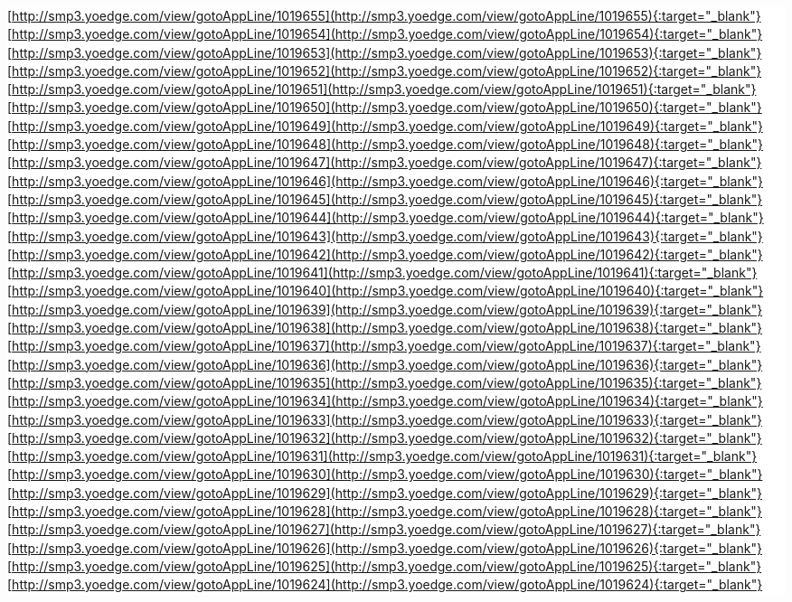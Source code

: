 [http://smp3.yoedge.com/view/gotoAppLine/1019655](http://smp3.yoedge.com/view/gotoAppLine/1019655){:target="_blank"}
[http://smp3.yoedge.com/view/gotoAppLine/1019654](http://smp3.yoedge.com/view/gotoAppLine/1019654){:target="_blank"}
[http://smp3.yoedge.com/view/gotoAppLine/1019653](http://smp3.yoedge.com/view/gotoAppLine/1019653){:target="_blank"}
[http://smp3.yoedge.com/view/gotoAppLine/1019652](http://smp3.yoedge.com/view/gotoAppLine/1019652){:target="_blank"}
[http://smp3.yoedge.com/view/gotoAppLine/1019651](http://smp3.yoedge.com/view/gotoAppLine/1019651){:target="_blank"}
[http://smp3.yoedge.com/view/gotoAppLine/1019650](http://smp3.yoedge.com/view/gotoAppLine/1019650){:target="_blank"}
[http://smp3.yoedge.com/view/gotoAppLine/1019649](http://smp3.yoedge.com/view/gotoAppLine/1019649){:target="_blank"}
[http://smp3.yoedge.com/view/gotoAppLine/1019648](http://smp3.yoedge.com/view/gotoAppLine/1019648){:target="_blank"}
[http://smp3.yoedge.com/view/gotoAppLine/1019647](http://smp3.yoedge.com/view/gotoAppLine/1019647){:target="_blank"}
[http://smp3.yoedge.com/view/gotoAppLine/1019646](http://smp3.yoedge.com/view/gotoAppLine/1019646){:target="_blank"}
[http://smp3.yoedge.com/view/gotoAppLine/1019645](http://smp3.yoedge.com/view/gotoAppLine/1019645){:target="_blank"}
[http://smp3.yoedge.com/view/gotoAppLine/1019644](http://smp3.yoedge.com/view/gotoAppLine/1019644){:target="_blank"}
[http://smp3.yoedge.com/view/gotoAppLine/1019643](http://smp3.yoedge.com/view/gotoAppLine/1019643){:target="_blank"}
[http://smp3.yoedge.com/view/gotoAppLine/1019642](http://smp3.yoedge.com/view/gotoAppLine/1019642){:target="_blank"}
[http://smp3.yoedge.com/view/gotoAppLine/1019641](http://smp3.yoedge.com/view/gotoAppLine/1019641){:target="_blank"}
[http://smp3.yoedge.com/view/gotoAppLine/1019640](http://smp3.yoedge.com/view/gotoAppLine/1019640){:target="_blank"}
[http://smp3.yoedge.com/view/gotoAppLine/1019639](http://smp3.yoedge.com/view/gotoAppLine/1019639){:target="_blank"}
[http://smp3.yoedge.com/view/gotoAppLine/1019638](http://smp3.yoedge.com/view/gotoAppLine/1019638){:target="_blank"}
[http://smp3.yoedge.com/view/gotoAppLine/1019637](http://smp3.yoedge.com/view/gotoAppLine/1019637){:target="_blank"}
[http://smp3.yoedge.com/view/gotoAppLine/1019636](http://smp3.yoedge.com/view/gotoAppLine/1019636){:target="_blank"}
[http://smp3.yoedge.com/view/gotoAppLine/1019635](http://smp3.yoedge.com/view/gotoAppLine/1019635){:target="_blank"}
[http://smp3.yoedge.com/view/gotoAppLine/1019634](http://smp3.yoedge.com/view/gotoAppLine/1019634){:target="_blank"}
[http://smp3.yoedge.com/view/gotoAppLine/1019633](http://smp3.yoedge.com/view/gotoAppLine/1019633){:target="_blank"}
[http://smp3.yoedge.com/view/gotoAppLine/1019632](http://smp3.yoedge.com/view/gotoAppLine/1019632){:target="_blank"}
[http://smp3.yoedge.com/view/gotoAppLine/1019631](http://smp3.yoedge.com/view/gotoAppLine/1019631){:target="_blank"}
[http://smp3.yoedge.com/view/gotoAppLine/1019630](http://smp3.yoedge.com/view/gotoAppLine/1019630){:target="_blank"}
[http://smp3.yoedge.com/view/gotoAppLine/1019629](http://smp3.yoedge.com/view/gotoAppLine/1019629){:target="_blank"}
[http://smp3.yoedge.com/view/gotoAppLine/1019628](http://smp3.yoedge.com/view/gotoAppLine/1019628){:target="_blank"}
[http://smp3.yoedge.com/view/gotoAppLine/1019627](http://smp3.yoedge.com/view/gotoAppLine/1019627){:target="_blank"}
[http://smp3.yoedge.com/view/gotoAppLine/1019626](http://smp3.yoedge.com/view/gotoAppLine/1019626){:target="_blank"}
[http://smp3.yoedge.com/view/gotoAppLine/1019625](http://smp3.yoedge.com/view/gotoAppLine/1019625){:target="_blank"}
[http://smp3.yoedge.com/view/gotoAppLine/1019624](http://smp3.yoedge.com/view/gotoAppLine/1019624){:target="_blank"}
